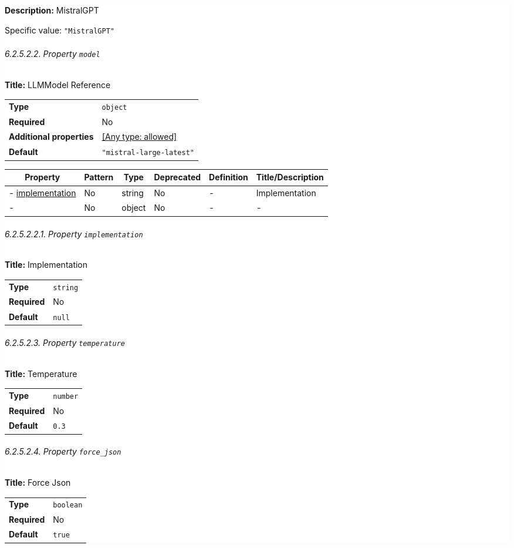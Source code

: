 **Description:** MistralGPT

Specific value: `"MistralGPT"`

###### <a name="apu_anyOf_i0_llm_unit_anyOf_i1_model"></a>6.2.5.2.2. Property `model`

**Title:** LLMModel Reference

|                           |                                                                           |
| ------------------------- | ------------------------------------------------------------------------- |
| **Type**                  | `object`                                                                  |
| **Required**              | No                                                                        |
| **Additional properties** | [[Any type: allowed]](# "Additional Properties of any type are allowed.") |
| **Default**               | `"mistral-large-latest"`                                                  |

| Property                                                                  | Pattern | Type   | Deprecated | Definition | Title/Description |
| ------------------------------------------------------------------------- | ------- | ------ | ---------- | ---------- | ----------------- |
| - [implementation](#apu_anyOf_i0_llm_unit_anyOf_i1_model_implementation ) | No      | string | No         | -          | Implementation    |
| - [](#apu_anyOf_i0_llm_unit_anyOf_i1_model_additionalProperties )         | No      | object | No         | -          | -                 |

###### <a name="apu_anyOf_i0_llm_unit_anyOf_i1_model_implementation"></a>6.2.5.2.2.1. Property `implementation`

**Title:** Implementation

|              |          |
| ------------ | -------- |
| **Type**     | `string` |
| **Required** | No       |
| **Default**  | `null`   |

###### <a name="apu_anyOf_i0_llm_unit_anyOf_i1_temperature"></a>6.2.5.2.3. Property `temperature`

**Title:** Temperature

|              |          |
| ------------ | -------- |
| **Type**     | `number` |
| **Required** | No       |
| **Default**  | `0.3`    |

###### <a name="apu_anyOf_i0_llm_unit_anyOf_i1_force_json"></a>6.2.5.2.4. Property `force_json`

**Title:** Force Json

|              |           |
| ------------ | --------- |
| **Type**     | `boolean` |
| **Required** | No        |
| **Default**  | `true`    |

